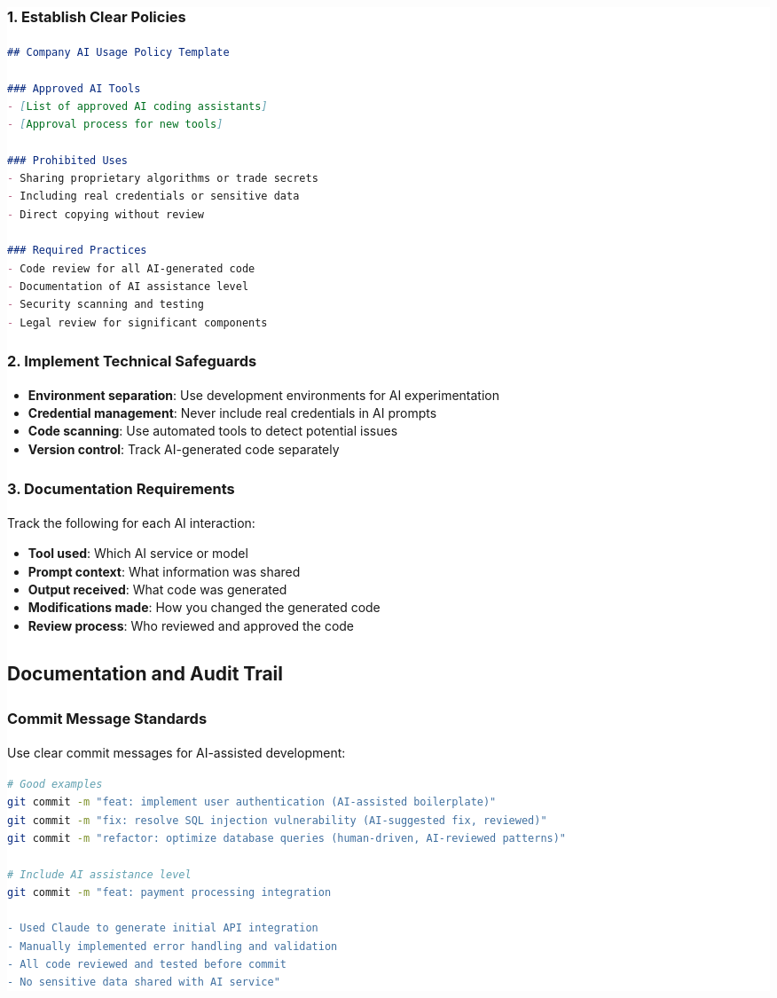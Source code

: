 ### 1. Establish Clear Policies

```markdown
## Company AI Usage Policy Template

### Approved AI Tools
- [List of approved AI coding assistants]
- [Approval process for new tools]

### Prohibited Uses
- Sharing proprietary algorithms or trade secrets
- Including real credentials or sensitive data
- Direct copying without review

### Required Practices
- Code review for all AI-generated code
- Documentation of AI assistance level
- Security scanning and testing
- Legal review for significant components
```

### 2. Implement Technical Safeguards

- **Environment separation**: Use development environments for AI experimentation
- **Credential management**: Never include real credentials in AI prompts
- **Code scanning**: Use automated tools to detect potential issues
- **Version control**: Track AI-generated code separately

### 3. Documentation Requirements

Track the following for each AI interaction:
- **Tool used**: Which AI service or model
- **Prompt context**: What information was shared
- **Output received**: What code was generated
- **Modifications made**: How you changed the generated code
- **Review process**: Who reviewed and approved the code

## Documentation and Audit Trail

### Commit Message Standards

Use clear commit messages for AI-assisted development:

```bash
# Good examples
git commit -m "feat: implement user authentication (AI-assisted boilerplate)"
git commit -m "fix: resolve SQL injection vulnerability (AI-suggested fix, reviewed)"
git commit -m "refactor: optimize database queries (human-driven, AI-reviewed patterns)"

# Include AI assistance level
git commit -m "feat: payment processing integration

- Used Claude to generate initial API integration
- Manually implemented error handling and validation  
- All code reviewed and tested before commit
- No sensitive data shared with AI service"
```
